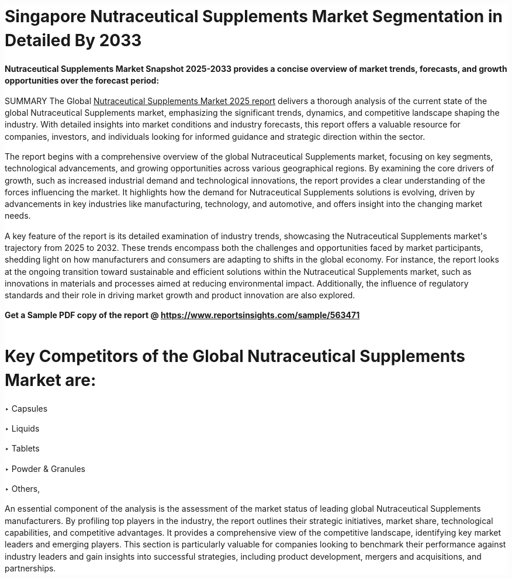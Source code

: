 # Singapore Nutraceutical Supplements Market Segmentation in Detailed By 2033

<strong>Nutraceutical Supplements Market Snapshot 2025-2033 provides a concise overview of market trends, forecasts, and growth opportunities over the forecast period:</strong>

SUMMARY The Global <a href=https://www.reportsinsights.com/sample/563471>Nutraceutical Supplements Market 2025 report</a> delivers a thorough analysis of the current state of the global Nutraceutical Supplements market, emphasizing the significant trends, dynamics, and competitive landscape shaping the industry. With detailed insights into market conditions and industry forecasts, this report offers a valuable resource for companies, investors, and individuals looking for informed guidance and strategic direction within the sector.

The report begins with a comprehensive overview of the global Nutraceutical Supplements market, focusing on key segments, technological advancements, and growing opportunities across various geographical regions. By examining the core drivers of growth, such as increased industrial demand and technological innovations, the report provides a clear understanding of the forces influencing the market. It highlights how the demand for Nutraceutical Supplements solutions is evolving, driven by advancements in key industries like manufacturing, technology, and automotive, and offers insight into the changing market needs.

A key feature of the report is its detailed examination of industry trends, showcasing the Nutraceutical Supplements market's trajectory from 2025 to 2032. These trends encompass both the challenges and opportunities faced by market participants, shedding light on how manufacturers and consumers are adapting to shifts in the global economy. For instance, the report looks at the ongoing transition toward sustainable and efficient solutions within the Nutraceutical Supplements market, such as innovations in materials and processes aimed at reducing environmental impact. Additionally, the influence of regulatory standards and their role in driving market growth and product innovation are also explored.

<strong>Get a Sample PDF copy of the report @ <a href=https://www.reportsinsights.com/sample/563471>https://www.reportsinsights.com/sample/563471</a></strong>

# <strong>Key Competitors of the Global Nutraceutical Supplements Market are:</strong>

‣ Capsules

‣ Liquids

‣ Tablets

‣ Powder & Granules

‣ Others,

An essential component of the analysis is the assessment of the market status of leading global Nutraceutical Supplements manufacturers. By profiling top players in the industry, the report outlines their strategic initiatives, market share, technological capabilities, and competitive advantages. It provides a comprehensive view of the competitive landscape, identifying key market leaders and emerging players. This section is particularly valuable for companies looking to benchmark their performance against industry leaders and gain insights into successful strategies, including product development, mergers and acquisitions, and partnerships.
